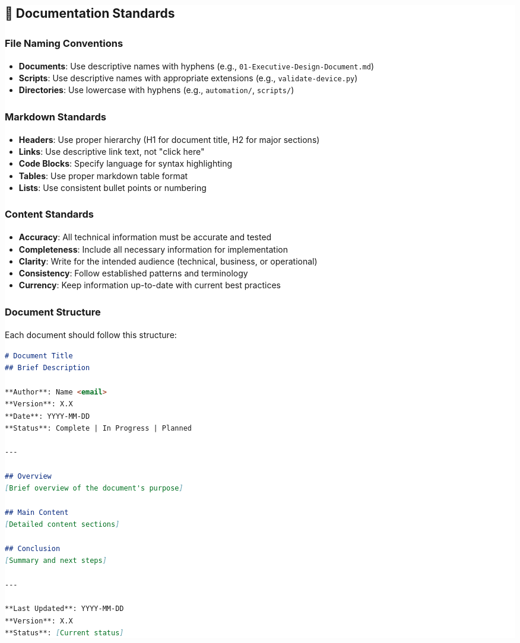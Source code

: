 ## 📝 Documentation Standards

### File Naming Conventions

- **Documents**: Use descriptive names with hyphens (e.g., `01-Executive-Design-Document.md`)
- **Scripts**: Use descriptive names with appropriate extensions (e.g., `validate-device.py`)
- **Directories**: Use lowercase with hyphens (e.g., `automation/`, `scripts/`)

### Markdown Standards

- **Headers**: Use proper hierarchy (H1 for document title, H2 for major sections)
- **Links**: Use descriptive link text, not "click here"
- **Code Blocks**: Specify language for syntax highlighting
- **Tables**: Use proper markdown table format
- **Lists**: Use consistent bullet points or numbering

### Content Standards

- **Accuracy**: All technical information must be accurate and tested
- **Completeness**: Include all necessary information for implementation
- **Clarity**: Write for the intended audience (technical, business, or operational)
- **Consistency**: Follow established patterns and terminology
- **Currency**: Keep information up-to-date with current best practices

### Document Structure

Each document should follow this structure:

```markdown
# Document Title
## Brief Description

**Author**: Name <email>  
**Version**: X.X  
**Date**: YYYY-MM-DD  
**Status**: Complete | In Progress | Planned

---

## Overview
[Brief overview of the document's purpose]

## Main Content
[Detailed content sections]

## Conclusion
[Summary and next steps]

---

**Last Updated**: YYYY-MM-DD  
**Version**: X.X  
**Status**: [Current status]
```
